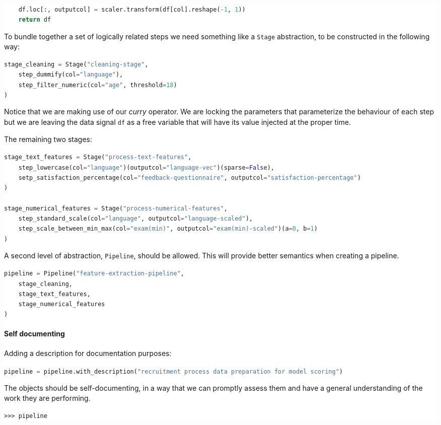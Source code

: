 ```python
    df.loc[:, outputcol] = scaler.transform(df[col].reshape(-1, 1))
    return df
```

To bundle together a set of logically related steps we need something like a `Stage` abstraction, to be constructed in the following way:

```python
stage_cleaning = Stage("cleaning-stage",
    step_dummify(col="language"),
    step_filter_numeric(col="age", threshold=18)
)
```

Notice that we are making use of our *curry* operator. We are locking the parameters that parameterize the behaviour of each step but we are leaving the data signal `df` as a free variable that will have its value injected at the proper time.

The remaining two stages:

```python
stage_text_features = Stage("process-text-features",
    step_lowercase(col="language")(outputcol="language-vec")(sparse=False),
    setp_satisfaction_percentage(col="feedback-questionnaire", outputcol="satisfaction-percentage")
)

stage_numerical_features = Stage("process-numerical-features",
    step_standard_scale(col="language", outputcol="language-scaled"),
    step_scale_between_min_max(col="exam(min)", outputcol="exam(min)-scaled")(a=0, b=1)
)
```

A second level of abstraction, `Pipeline`, should be allowed. This will provide better semantics when creating a pipeline.

```python
pipeline = Pipeline("feature-extraction-pipeline",
    stage_cleaning,
    stage_text_features,
    stage_numerical_features
)
```


#### Self documenting

Adding a description for documentation purposes:
```python
pipeline = pipeline.with_description("recruitment process data preparation for model scoring")
```

The objects should be self-documenting, in a way that we can promptly assess them and have a general understanding of the work they are performing.

```
>>> pipeline
```


[pd]: http://pandas.pydata.org/pandas-docs/stable/
[git]: https://github.com/raufer/flow-writer
[function_ops]: https://github.com/raufer/flow-writer/blob/master/flow_writer/ops/function_ops.py#L42
[dataflow]: https://en.wikipedia.org/wiki/Dataflow_programming
[pepdecorator]: https://www.python.org/dev/peps/pep-0318/